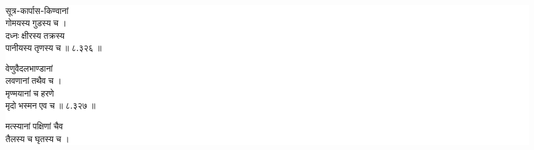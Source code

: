 सूत्र-कार्पास-किण्वानां  
गोमयस्य गुडस्य च ।  
दध्नः क्षीरस्य तक्रस्य  
पानीयस्य तृणस्य च  ॥ ८.३२६ ॥  

वेणुवैदलभाण्डानां  
लवणानां तथैव च ।  
मृण्मयानां च हरणे  
मृदो भस्मन एव च  ॥ ८.३२७ ॥  

मत्स्यानां पक्षिणां चैव  
तैलस्य च घृतस्य च ।  
